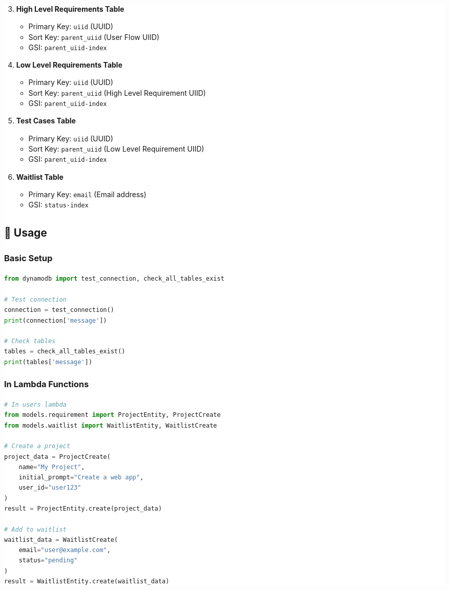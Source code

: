 3. **High Level Requirements Table**
   - Primary Key: `uiid` (UUID)
   - Sort Key: `parent_uiid` (User Flow UIID)
   - GSI: `parent_uiid-index`

4. **Low Level Requirements Table**
   - Primary Key: `uiid` (UUID)
   - Sort Key: `parent_uiid` (High Level Requirement UIID)
   - GSI: `parent_uiid-index`

5. **Test Cases Table**
   - Primary Key: `uiid` (UUID)
   - Sort Key: `parent_uiid` (Low Level Requirement UIID)
   - GSI: `parent_uiid-index`

6. **Waitlist Table**
   - Primary Key: `email` (Email address)
   - GSI: `status-index`

## 🚀 Usage

### Basic Setup

```python
from dynamodb import test_connection, check_all_tables_exist

# Test connection
connection = test_connection()
print(connection['message'])

# Check tables
tables = check_all_tables_exist()
print(tables['message'])
```

### In Lambda Functions

```python
# In users lambda
from models.requirement import ProjectEntity, ProjectCreate
from models.waitlist import WaitlistEntity, WaitlistCreate

# Create a project
project_data = ProjectCreate(
    name="My Project",
    initial_prompt="Create a web app",
    user_id="user123"
)
result = ProjectEntity.create(project_data)

# Add to waitlist
waitlist_data = WaitlistCreate(
    email="user@example.com",
    status="pending"
)
result = WaitlistEntity.create(waitlist_data)
```
